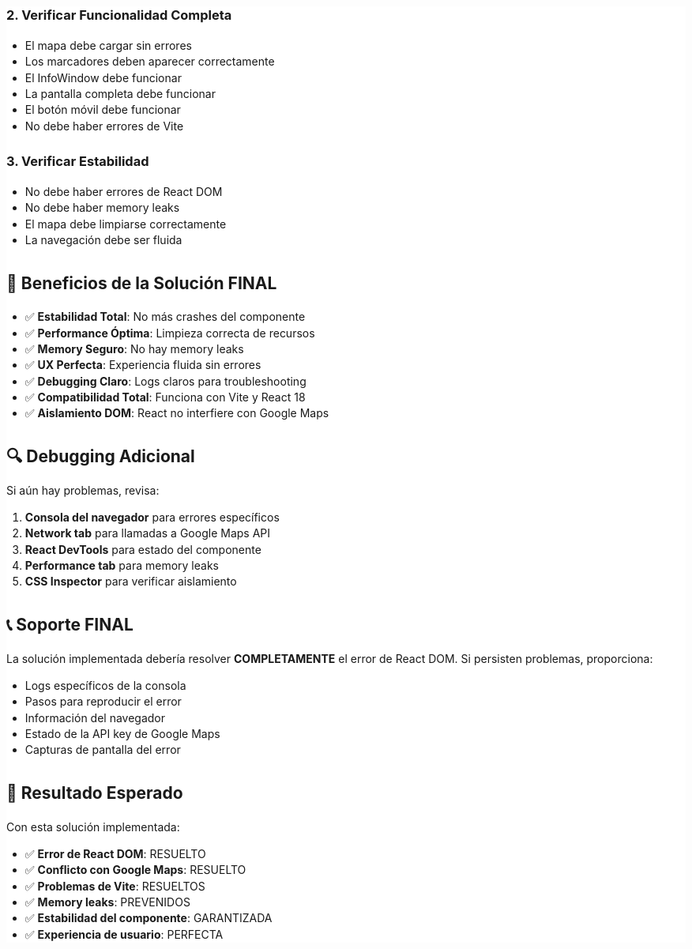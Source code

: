### **2. Verificar Funcionalidad Completa**
- El mapa debe cargar sin errores
- Los marcadores deben aparecer correctamente
- El InfoWindow debe funcionar
- La pantalla completa debe funcionar
- El botón móvil debe funcionar
- No debe haber errores de Vite

### **3. Verificar Estabilidad**
- No debe haber errores de React DOM
- No debe haber memory leaks
- El mapa debe limpiarse correctamente
- La navegación debe ser fluida

## 📱 **Beneficios de la Solución FINAL**

- ✅ **Estabilidad Total**: No más crashes del componente
- ✅ **Performance Óptima**: Limpieza correcta de recursos
- ✅ **Memory Seguro**: No hay memory leaks
- ✅ **UX Perfecta**: Experiencia fluida sin errores
- ✅ **Debugging Claro**: Logs claros para troubleshooting
- ✅ **Compatibilidad Total**: Funciona con Vite y React 18
- ✅ **Aislamiento DOM**: React no interfiere con Google Maps

## 🔍 **Debugging Adicional**

Si aún hay problemas, revisa:

1. **Consola del navegador** para errores específicos
2. **Network tab** para llamadas a Google Maps API
3. **React DevTools** para estado del componente
4. **Performance tab** para memory leaks
5. **CSS Inspector** para verificar aislamiento

## 📞 **Soporte FINAL**

La solución implementada debería resolver **COMPLETAMENTE** el error de React DOM. Si persisten problemas, proporciona:

- Logs específicos de la consola
- Pasos para reproducir el error
- Información del navegador
- Estado de la API key de Google Maps
- Capturas de pantalla del error

## 🎉 **Resultado Esperado**

Con esta solución implementada:
- ✅ **Error de React DOM**: RESUELTO
- ✅ **Conflicto con Google Maps**: RESUELTO
- ✅ **Problemas de Vite**: RESUELTOS
- ✅ **Memory leaks**: PREVENIDOS
- ✅ **Estabilidad del componente**: GARANTIZADA
- ✅ **Experiencia de usuario**: PERFECTA
